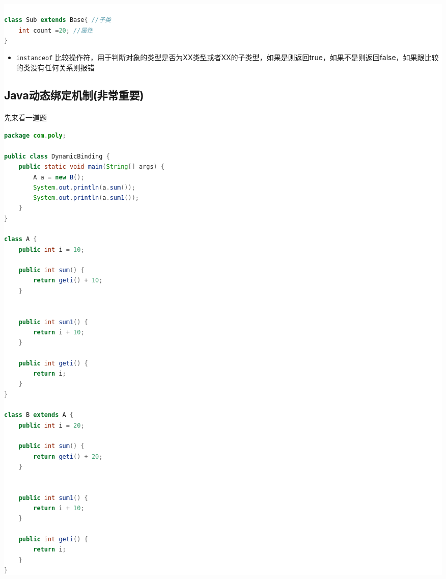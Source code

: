   ```java
  
  class Sub extends Base{ //子类
      int count =20; //属性
  }
  ```

- `instanceof` 比较操作符，用于判断对象的类型是否为XX类型或者XX的子类型，如果是则返回true，如果不是则返回false，如果跟比较的类没有任何关系则报错

## Java动态绑定机制(非常重要)

先来看一道题

```java
package com.poly;

public class DynamicBinding {
    public static void main(String[] args) {
        A a = new B();
        System.out.println(a.sum());
        System.out.println(a.sum1());
    }
}

class A {
    public int i = 10;

    public int sum() {
        return geti() + 10;
    }


    public int sum1() {
        return i + 10;
    }

    public int geti() {
        return i;
    }
}

class B extends A {
    public int i = 20;

    public int sum() {
        return geti() + 20;
    }


    public int sum1() {
        return i + 10;
    }

    public int geti() {
        return i;
    }
}
```
